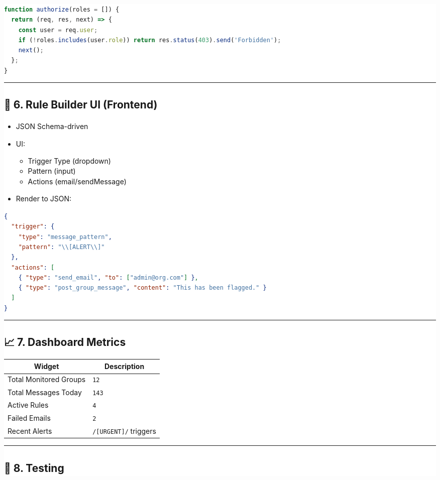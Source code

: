 ```js
function authorize(roles = []) {
  return (req, res, next) => {
    const user = req.user;
    if (!roles.includes(user.role)) return res.status(403).send('Forbidden');
    next();
  };
}
```

---

## 🔄 6. Rule Builder UI (Frontend)

* JSON Schema-driven
* UI:

  * Trigger Type (dropdown)
  * Pattern (input)
  * Actions (email/sendMessage)
* Render to JSON:

```json
{
  "trigger": {
    "type": "message_pattern",
    "pattern": "\\[ALERT\\]"
  },
  "actions": [
    { "type": "send_email", "to": ["admin@org.com"] },
    { "type": "post_group_message", "content": "This has been flagged." }
  ]
}
```

---

## 📈 7. Dashboard Metrics

| Widget                 | Description           |
| ---------------------- | --------------------- |
| Total Monitored Groups | `12`                  |
| Total Messages Today   | `143`                 |
| Active Rules           | `4`                   |
| Failed Emails          | `2`                   |
| Recent Alerts          | `/[URGENT]/` triggers |

---

## 🧪 8. Testing

